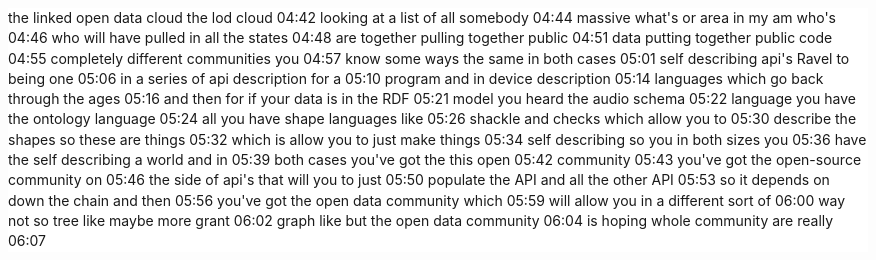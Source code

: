 the linked open data cloud the lod cloud
04:42
looking at a list of all somebody
04:44
massive what's or area in my am who's
04:46
who will have pulled in all the states
04:48
are together pulling together public
04:51
data putting together public code
04:55
completely different communities you
04:57
know some ways the same in both cases
05:01
self describing api's Ravel to being one
05:06
in a series of api description for a
05:10
program and in device description
05:14
languages which go back through the ages
05:16
and then for if your data is in the RDF
05:21
model you heard the audio schema
05:22
language you have the ontology language
05:24
all you have shape languages like
05:26
shackle and checks which allow you to
05:30
describe the shapes so these are things
05:32
which is allow you to just make things
05:34
self describing so you in both sizes you
05:36
have the self describing a world and in
05:39
both cases you've got the this open
05:42
community
05:43
you've got the open-source community on
05:46
the side of api's that will you to just
05:50
populate the API and all the other API
05:53
so it depends on down the chain and then
05:56
you've got the open data community which
05:59
will allow you in a different sort of
06:00
way not so tree like maybe more grant
06:02
graph like but the open data community
06:04
is hoping whole community are really
06:07